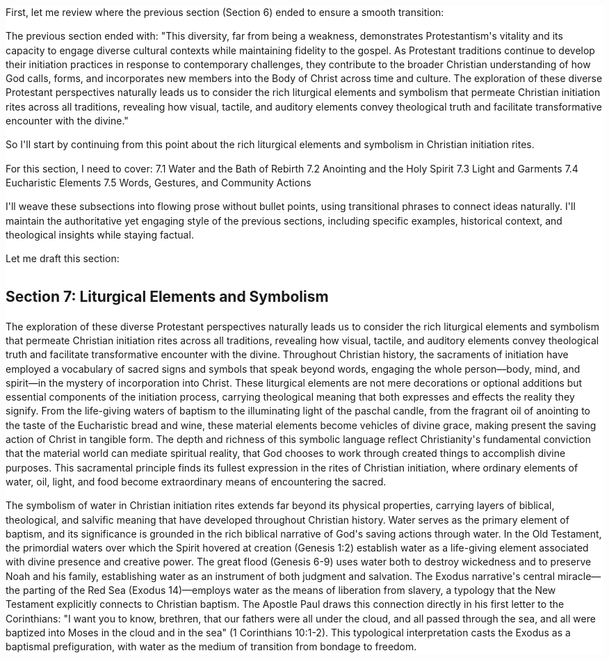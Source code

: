 First, let me review where the previous section (Section 6) ended to ensure a smooth transition:

The previous section ended with:
"This diversity, far from being a weakness, demonstrates Protestantism's vitality and its capacity to engage diverse cultural contexts while maintaining fidelity to the gospel. As Protestant traditions continue to develop their initiation practices in response to contemporary challenges, they contribute to the broader Christian understanding of how God calls, forms, and incorporates new members into the Body of Christ across time and culture. The exploration of these diverse Protestant perspectives naturally leads us to consider the rich liturgical elements and symbolism that permeate Christian initiation rites across all traditions, revealing how visual, tactile, and auditory elements convey theological truth and facilitate transformative encounter with the divine."

So I'll start by continuing from this point about the rich liturgical elements and symbolism in Christian initiation rites.

For this section, I need to cover:
7.1 Water and the Bath of Rebirth
7.2 Anointing and the Holy Spirit
7.3 Light and Garments
7.4 Eucharistic Elements
7.5 Words, Gestures, and Community Actions

I'll weave these subsections into flowing prose without bullet points, using transitional phrases to connect ideas naturally. I'll maintain the authoritative yet engaging style of the previous sections, including specific examples, historical context, and theological insights while staying factual.

Let me draft this section:

## Section 7: Liturgical Elements and Symbolism

The exploration of these diverse Protestant perspectives naturally leads us to consider the rich liturgical elements and symbolism that permeate Christian initiation rites across all traditions, revealing how visual, tactile, and auditory elements convey theological truth and facilitate transformative encounter with the divine. Throughout Christian history, the sacraments of initiation have employed a vocabulary of sacred signs and symbols that speak beyond words, engaging the whole person—body, mind, and spirit—in the mystery of incorporation into Christ. These liturgical elements are not mere decorations or optional additions but essential components of the initiation process, carrying theological meaning that both expresses and effects the reality they signify. From the life-giving waters of baptism to the illuminating light of the paschal candle, from the fragrant oil of anointing to the taste of the Eucharistic bread and wine, these material elements become vehicles of divine grace, making present the saving action of Christ in tangible form. The depth and richness of this symbolic language reflect Christianity's fundamental conviction that the material world can mediate spiritual reality, that God chooses to work through created things to accomplish divine purposes. This sacramental principle finds its fullest expression in the rites of Christian initiation, where ordinary elements of water, oil, light, and food become extraordinary means of encountering the sacred.

The symbolism of water in Christian initiation rites extends far beyond its physical properties, carrying layers of biblical, theological, and salvific meaning that have developed throughout Christian history. Water serves as the primary element of baptism, and its significance is grounded in the rich biblical narrative of God's saving actions through water. In the Old Testament, the primordial waters over which the Spirit hovered at creation (Genesis 1:2) establish water as a life-giving element associated with divine presence and creative power. The great flood (Genesis 6-9) uses water both to destroy wickedness and to preserve Noah and his family, establishing water as an instrument of both judgment and salvation. The Exodus narrative's central miracle—the parting of the Red Sea (Exodus 14)—employs water as the means of liberation from slavery, a typology that the New Testament explicitly connects to Christian baptism. The Apostle Paul draws this connection directly in his first letter to the Corinthians: "I want you to know, brethren, that our fathers were all under the cloud, and all passed through the sea, and all were baptized into Moses in the cloud and in the sea" (1 Corinthians 10:1-2). This typological interpretation casts the Exodus as a baptismal prefiguration, with water as the medium of transition from bondage to freedom.
